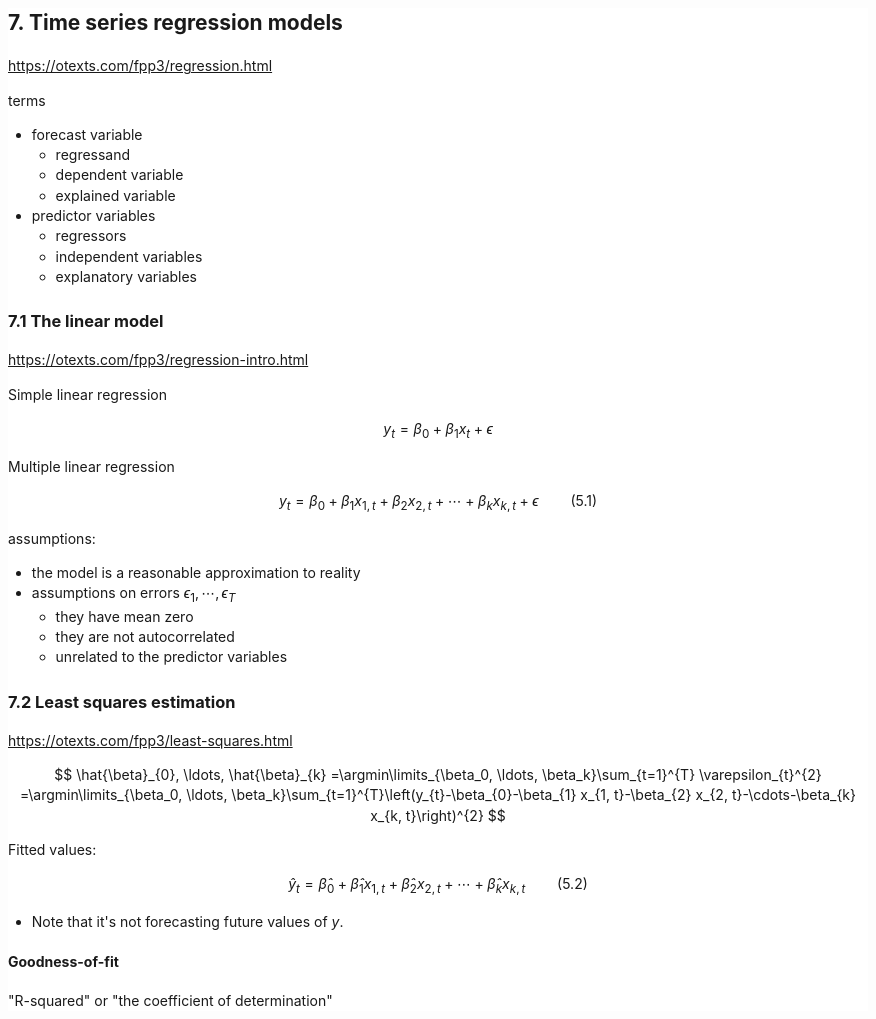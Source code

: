 ## 7. Time series regression models

https://otexts.com/fpp3/regression.html

terms

- forecast variable
  - regressand
  - dependent variable
  - explained variable
- predictor variables
  - regressors
  - independent variables
  - explanatory variables

### 7.1 The linear model

https://otexts.com/fpp3/regression-intro.html

Simple linear regression

$$y_t = \beta_0 + \beta_1 x_t + \epsilon$$

Multiple linear regression

$$y_t = \beta_0 + \beta_1 x_{1,t} + \beta_2 x_{2,t} + \cdots + \beta_k x_{k,t} + \epsilon \qquad{(5.1)}$$

assumptions:
- the model is a reasonable approximation to reality
- assumptions on errors $\epsilon_1, \cdots, \epsilon_T$
  - they have mean zero
  - they are not autocorrelated
  - unrelated to the predictor variables

### 7.2 Least squares estimation

https://otexts.com/fpp3/least-squares.html

$$
\hat{\beta}_{0}, \ldots, \hat{\beta}_{k}
=\argmin\limits_{\beta_0, \ldots, \beta_k}\sum_{t=1}^{T} \varepsilon_{t}^{2}
=\argmin\limits_{\beta_0, \ldots, \beta_k}\sum_{t=1}^{T}\left(y_{t}-\beta_{0}-\beta_{1} x_{1, t}-\beta_{2} x_{2, t}-\cdots-\beta_{k} x_{k, t}\right)^{2}
$$

Fitted values:

$$\hat{y}_{t}=\hat{\beta}_{0}+\hat{\beta}_{1} x_{1, t}+\hat{\beta}_{2} x_{2, t}+\cdots+\hat{\beta}_{k} x_{k, t} \qquad{(5.2)}$$

- Note that it's not forecasting future values of $y$.

#### Goodness-of-fit

"R-squared" or "the coefficient of determination"
